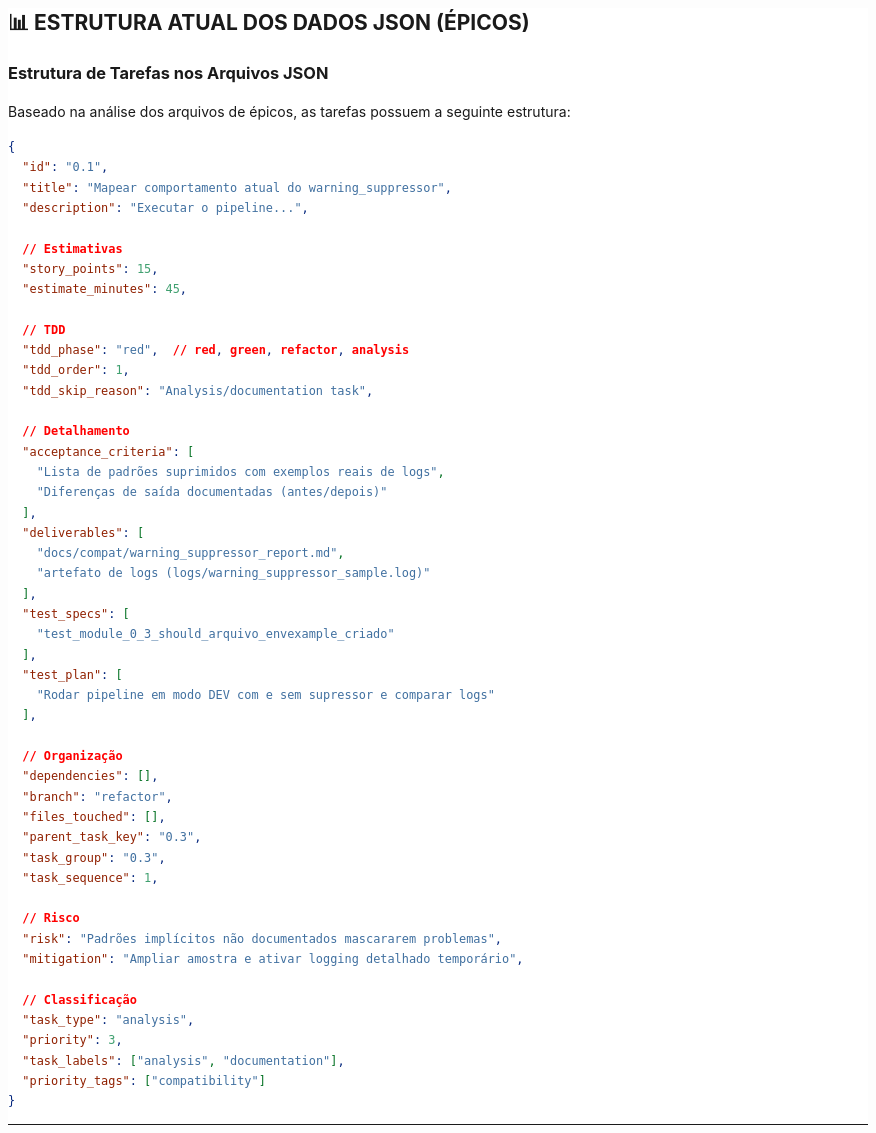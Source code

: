 
## 📊 **ESTRUTURA ATUAL DOS DADOS JSON (ÉPICOS)**

### **Estrutura de Tarefas nos Arquivos JSON**
Baseado na análise dos arquivos de épicos, as tarefas possuem a seguinte estrutura:

```json
{
  "id": "0.1",
  "title": "Mapear comportamento atual do warning_suppressor",
  "description": "Executar o pipeline...",
  
  // Estimativas
  "story_points": 15,
  "estimate_minutes": 45,
  
  // TDD
  "tdd_phase": "red",  // red, green, refactor, analysis
  "tdd_order": 1,
  "tdd_skip_reason": "Analysis/documentation task",
  
  // Detalhamento
  "acceptance_criteria": [
    "Lista de padrões suprimidos com exemplos reais de logs",
    "Diferenças de saída documentadas (antes/depois)"
  ],
  "deliverables": [
    "docs/compat/warning_suppressor_report.md",
    "artefato de logs (logs/warning_suppressor_sample.log)"
  ],
  "test_specs": [
    "test_module_0_3_should_arquivo_envexample_criado"
  ],
  "test_plan": [
    "Rodar pipeline em modo DEV com e sem supressor e comparar logs"
  ],
  
  // Organização
  "dependencies": [],
  "branch": "refactor",
  "files_touched": [],
  "parent_task_key": "0.3",
  "task_group": "0.3",
  "task_sequence": 1,
  
  // Risco
  "risk": "Padrões implícitos não documentados mascararem problemas",
  "mitigation": "Ampliar amostra e ativar logging detalhado temporário",
  
  // Classificação
  "task_type": "analysis",
  "priority": 3,
  "task_labels": ["analysis", "documentation"],
  "priority_tags": ["compatibility"]
}
```

---
